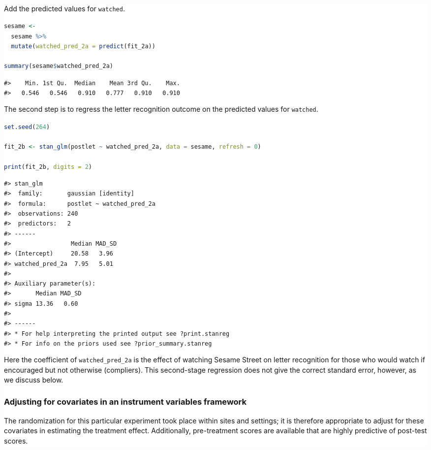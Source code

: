 
Add the predicted values for `watched`.

``` r
sesame <- 
  sesame %>% 
  mutate(watched_pred_2a = predict(fit_2a))

summary(sesame$watched_pred_2a)
```

    #>    Min. 1st Qu.  Median    Mean 3rd Qu.    Max. 
    #>   0.546   0.546   0.910   0.777   0.910   0.910

The second step is to regress the letter recognition outcome on the
predicted values for `watched`.

``` r
set.seed(264)

fit_2b <- stan_glm(postlet ~ watched_pred_2a, data = sesame, refresh = 0)

print(fit_2b, digits = 2)
```

    #> stan_glm
    #>  family:       gaussian [identity]
    #>  formula:      postlet ~ watched_pred_2a
    #>  observations: 240
    #>  predictors:   2
    #> ------
    #>                 Median MAD_SD
    #> (Intercept)     20.58   3.96 
    #> watched_pred_2a  7.95   5.01 
    #> 
    #> Auxiliary parameter(s):
    #>       Median MAD_SD
    #> sigma 13.36   0.60 
    #> 
    #> ------
    #> * For help interpreting the printed output see ?print.stanreg
    #> * For info on the priors used see ?prior_summary.stanreg

Here the coefficient of `watched_pred_2a` is the effect of watching
Sesame Street on letter recognition for those who would watch if
encouraged but not otherwise (compliers). This second-stage regression
does not give the correct standard error, however, as we discuss below.

### Adjusting for covariates in an instrument variables framework

The randomization for this particular experiment took place within sites
and settings; it is therefore appropriate to adjust for these covariates
in estimating the treatment effect. Additionally, pre-treatment scores
are available that are highly predictive of post-test scores.
